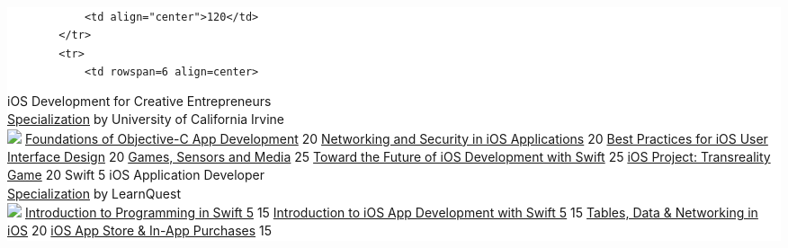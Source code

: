                 <td align="center">120</td>
            </tr>
            <tr>
                <td rowspan=6 align=center>
iOS Development for Creative Entrepreneurs  
<a href="https://www.coursera.org/specializations/ios-development">Specialization</a> by University of California Irvine<br>
<img src="https://github.com/cs-MohamedAyman/Coursera-Specializations/blob/master/organizations-logos/university%20of%20california%20irvine.jpg" width="40%">
                </td>
                <td><a href="https://www.coursera.org/learn/objective-c">Foundations of Objective-C App Development</a></td>
                <td align="center">20</td>
            </tr>
            <tr>
                <td><a href="https://www.coursera.org/learn/security">Networking and Security in iOS Applications</a></td>
                <td align="center">20</td>
            </tr>
            <tr>
                <td><a href="https://www.coursera.org/learn/ui">Best Practices for iOS User Interface Design</a></td>
                <td align="center">20</td>
            </tr>
            <tr>
                <td><a href="https://www.coursera.org/learn/games">Games, Sensors and Media</a></td>
                <td align="center">25</td>
            </tr>
            <tr>
                <td><a href="https://www.coursera.org/learn/iosswift">Toward the Future of iOS Development with Swift</a></td>
                <td align="center">25</td>
            </tr>
            <tr>
                <td><a href="https://www.coursera.org/learn/transreality-gaming">iOS Project: Transreality Game</a></td>
                <td align="center">20</td>
            </tr>
            <tr>
                <td rowspan=4 align=center>
Swift 5 iOS Application Developer  
<a href="https://www.coursera.org/specializations/swift-5-ios-app-developer">Specialization</a> by LearnQuest<br>
<img src="https://github.com/cs-MohamedAyman/Coursera-Specializations/blob/master/organizations-logos/learnquest.jpg" width="40%">
                </td>
                <td><a href="https://www.coursera.org/learn/swift-5-programming-introduction">Introduction to Programming in Swift 5</a></td>
                <td align="center">15</td>
            </tr>
            <tr>
                <td><a href="https://www.coursera.org/learn/ios-app-development-swift-5">Introduction to iOS App Development with Swift 5</a></td>
                <td align="center">15</td>
            </tr>
            <tr>
                <td><a href="https://www.coursera.org/learn/swift-ios-tables-networking">Tables, Data & Networking in iOS</a></td>
                <td align="center">20</td>
            </tr>
            <tr>
                <td><a href="https://www.coursera.org/learn/ios-swift-app-store-in-app-purchase">iOS App Store & In-App Purchases</a></td>
                <td align="center">15</td>